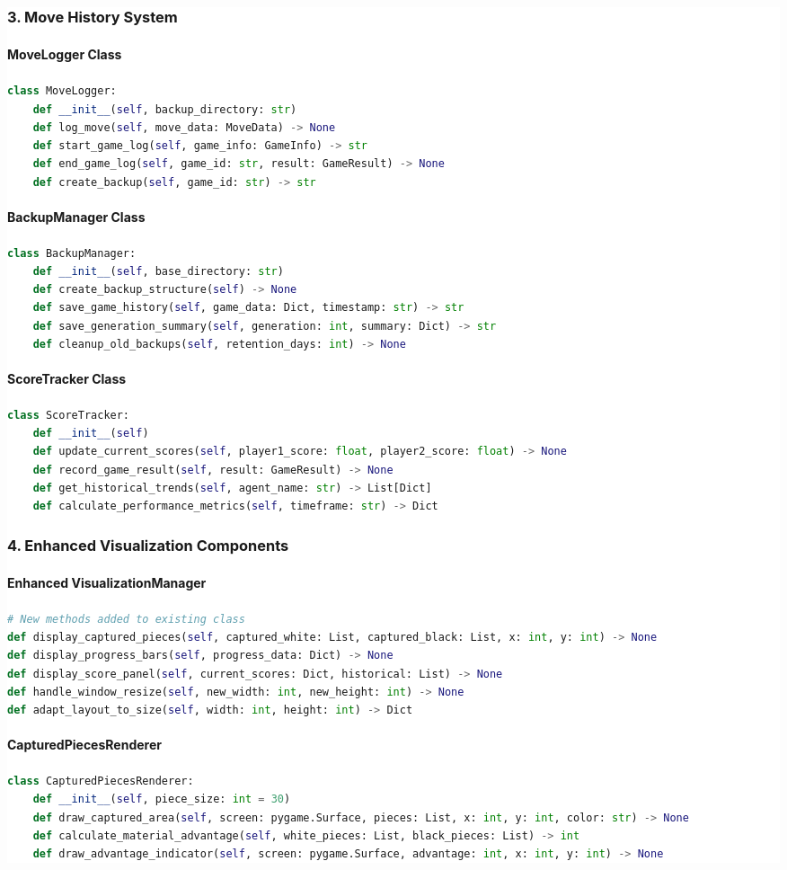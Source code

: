 ### 3. Move History System

#### MoveLogger Class
```python
class MoveLogger:
    def __init__(self, backup_directory: str)
    def log_move(self, move_data: MoveData) -> None
    def start_game_log(self, game_info: GameInfo) -> str
    def end_game_log(self, game_id: str, result: GameResult) -> None
    def create_backup(self, game_id: str) -> str
```

#### BackupManager Class
```python
class BackupManager:
    def __init__(self, base_directory: str)
    def create_backup_structure(self) -> None
    def save_game_history(self, game_data: Dict, timestamp: str) -> str
    def save_generation_summary(self, generation: int, summary: Dict) -> str
    def cleanup_old_backups(self, retention_days: int) -> None
```

#### ScoreTracker Class
```python
class ScoreTracker:
    def __init__(self)
    def update_current_scores(self, player1_score: float, player2_score: float) -> None
    def record_game_result(self, result: GameResult) -> None
    def get_historical_trends(self, agent_name: str) -> List[Dict]
    def calculate_performance_metrics(self, timeframe: str) -> Dict
```

### 4. Enhanced Visualization Components

#### Enhanced VisualizationManager
```python
# New methods added to existing class
def display_captured_pieces(self, captured_white: List, captured_black: List, x: int, y: int) -> None
def display_progress_bars(self, progress_data: Dict) -> None
def display_score_panel(self, current_scores: Dict, historical: List) -> None
def handle_window_resize(self, new_width: int, new_height: int) -> None
def adapt_layout_to_size(self, width: int, height: int) -> Dict
```

#### CapturedPiecesRenderer
```python
class CapturedPiecesRenderer:
    def __init__(self, piece_size: int = 30)
    def draw_captured_area(self, screen: pygame.Surface, pieces: List, x: int, y: int, color: str) -> None
    def calculate_material_advantage(self, white_pieces: List, black_pieces: List) -> int
    def draw_advantage_indicator(self, screen: pygame.Surface, advantage: int, x: int, y: int) -> None
```
